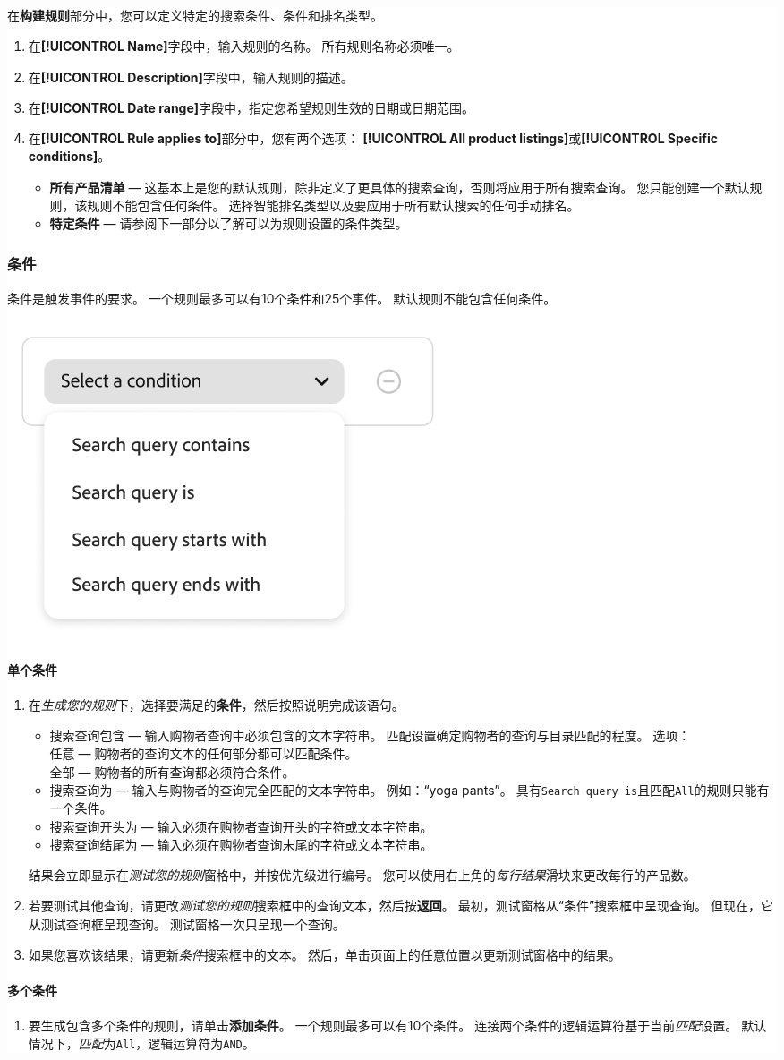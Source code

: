 在&#x200B;**构建规则**&#x200B;部分中，您可以定义特定的搜索条件、条件和排名类型。

1. 在&#x200B;**[!UICONTROL Name]**&#x200B;字段中，输入规则的名称。 所有规则名称必须唯一。
1. 在&#x200B;**[!UICONTROL Description]**&#x200B;字段中，输入规则的描述。
1. 在&#x200B;**[!UICONTROL Date range]**&#x200B;字段中，指定您希望规则生效的日期或日期范围。
1. 在&#x200B;**[!UICONTROL Rule applies to]**&#x200B;部分中，您有两个选项： **[!UICONTROL All product listings]**&#x200B;或&#x200B;**[!UICONTROL Specific conditions]**。

   - **所有产品清单** — 这基本上是您的默认规则，除非定义了更具体的搜索查询，否则将应用于所有搜索查询。 您只能创建一个默认规则，该规则不能包含任何条件。 选择智能排名类型以及要应用于所有默认搜索的任何手动排名。
   - **特定条件** — 请参阅下一部分以了解可以为规则设置的条件类型。

### 条件

条件是触发事件的要求。 一个规则最多可以有10个条件和25个事件。 默认规则不能包含任何条件。

![选择规则条件](../../assets/rule-set-condition.png)

#### 单个条件

1. 在&#x200B;*生成您的规则*&#x200B;下，选择要满足的&#x200B;**条件**，然后按照说明完成该语句。

   - 搜索查询包含 — 输入购物者查询中必须包含的文本字符串。 匹配设置确定购物者的查询与目录匹配的程度。 选项：<br />任意 — 购物者的查询文本的任何部分都可以匹配条件。<br />全部 — 购物者的所有查询都必须符合条件。
   - 搜索查询为 — 输入与购物者的查询完全匹配的文本字符串。 例如：“yoga pants”。 具有`Search query is`且匹配`All`的规则只能有一个条件。
   - 搜索查询开头为 — 输入必须在购物者查询开头的字符或文本字符串。
   - 搜索查询结尾为 — 输入必须在购物者查询末尾的字符或文本字符串。

   结果会立即显示在&#x200B;*测试您的规则*&#x200B;窗格中，并按优先级进行编号。 您可以使用右上角的&#x200B;*每行结果*&#x200B;滑块来更改每行的产品数。

1. 若要测试其他查询，请更改&#x200B;*测试您的规则*&#x200B;搜索框中的查询文本，然后按&#x200B;**返回**。
最初，测试窗格从“条件”搜索框中呈现查询。 但现在，它从测试查询框呈现查询。 测试窗格一次只呈现一个查询。
1. 如果您喜欢该结果，请更新&#x200B;*条件*&#x200B;搜索框中的文本。 然后，单击页面上的任意位置以更新测试窗格中的结果。

#### 多个条件

1. 要生成包含多个条件的规则，请单击&#x200B;**添加条件**。
一个规则最多可以有10个条件。 连接两个条件的逻辑运算符基于当前*匹配*&#x200B;设置。 默认情况下，*匹配*&#x200B;为`All`，逻辑运算符为`AND`。
